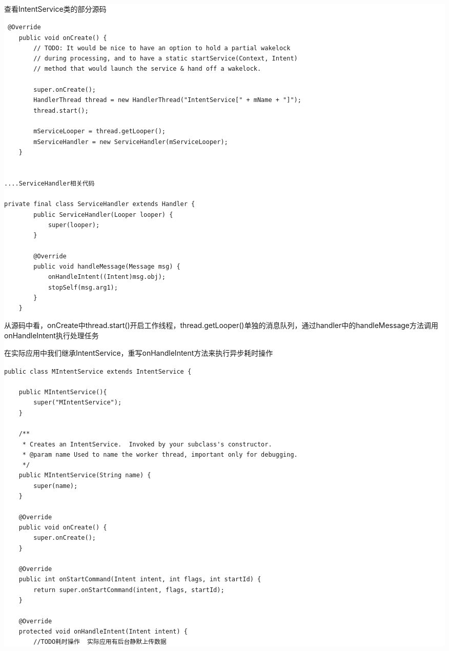 查看IntentService类的部分源码

```
 @Override
    public void onCreate() {
        // TODO: It would be nice to have an option to hold a partial wakelock
        // during processing, and to have a static startService(Context, Intent)
        // method that would launch the service & hand off a wakelock.

        super.onCreate();
        HandlerThread thread = new HandlerThread("IntentService[" + mName + "]");
        thread.start();

        mServiceLooper = thread.getLooper();
        mServiceHandler = new ServiceHandler(mServiceLooper);
    }


....ServiceHandler相关代码

private final class ServiceHandler extends Handler {
        public ServiceHandler(Looper looper) {
            super(looper);
        }

        @Override
        public void handleMessage(Message msg) {
            onHandleIntent((Intent)msg.obj);
            stopSelf(msg.arg1);
        }
    }    
```    
从源码中看，onCreate中thread.start()开启工作线程，thread.getLooper()单独的消息队列，通过handler中的handleMessage方法调用onHandleIntent执行处理任务

在实际应用中我们继承IntentService，重写onHandleIntent方法来执行异步耗时操作

``` 
public class MIntentService extends IntentService {

    public MIntentService(){
        super("MIntentService");
    }

    /**
     * Creates an IntentService.  Invoked by your subclass's constructor.
     * @param name Used to name the worker thread, important only for debugging.
     */
    public MIntentService(String name) {
        super(name);
    }

    @Override
    public void onCreate() {
        super.onCreate();
    }

    @Override
    public int onStartCommand(Intent intent, int flags, int startId) {
        return super.onStartCommand(intent, flags, startId);
    }

    @Override
    protected void onHandleIntent(Intent intent) {
        //TODO耗时操作  实际应用有后台静默上传数据
```
